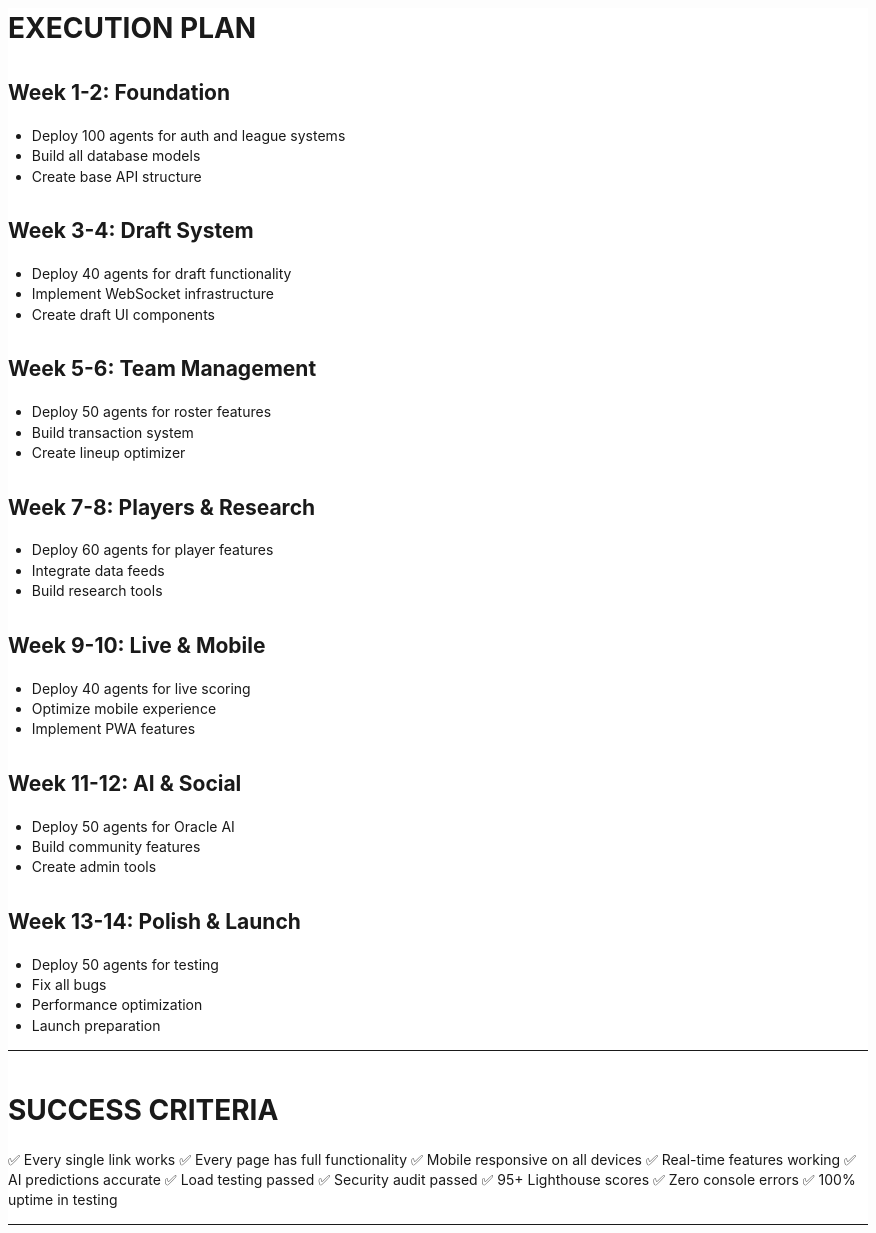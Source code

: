 
# EXECUTION PLAN

## Week 1-2: Foundation
- Deploy 100 agents for auth and league systems
- Build all database models
- Create base API structure

## Week 3-4: Draft System
- Deploy 40 agents for draft functionality
- Implement WebSocket infrastructure
- Create draft UI components

## Week 5-6: Team Management
- Deploy 50 agents for roster features
- Build transaction system
- Create lineup optimizer

## Week 7-8: Players & Research
- Deploy 60 agents for player features
- Integrate data feeds
- Build research tools

## Week 9-10: Live & Mobile
- Deploy 40 agents for live scoring
- Optimize mobile experience
- Implement PWA features

## Week 11-12: AI & Social
- Deploy 50 agents for Oracle AI
- Build community features
- Create admin tools

## Week 13-14: Polish & Launch
- Deploy 50 agents for testing
- Fix all bugs
- Performance optimization
- Launch preparation

---

# SUCCESS CRITERIA
✅ Every single link works
✅ Every page has full functionality
✅ Mobile responsive on all devices
✅ Real-time features working
✅ AI predictions accurate
✅ Load testing passed
✅ Security audit passed
✅ 95+ Lighthouse scores
✅ Zero console errors
✅ 100% uptime in testing

---